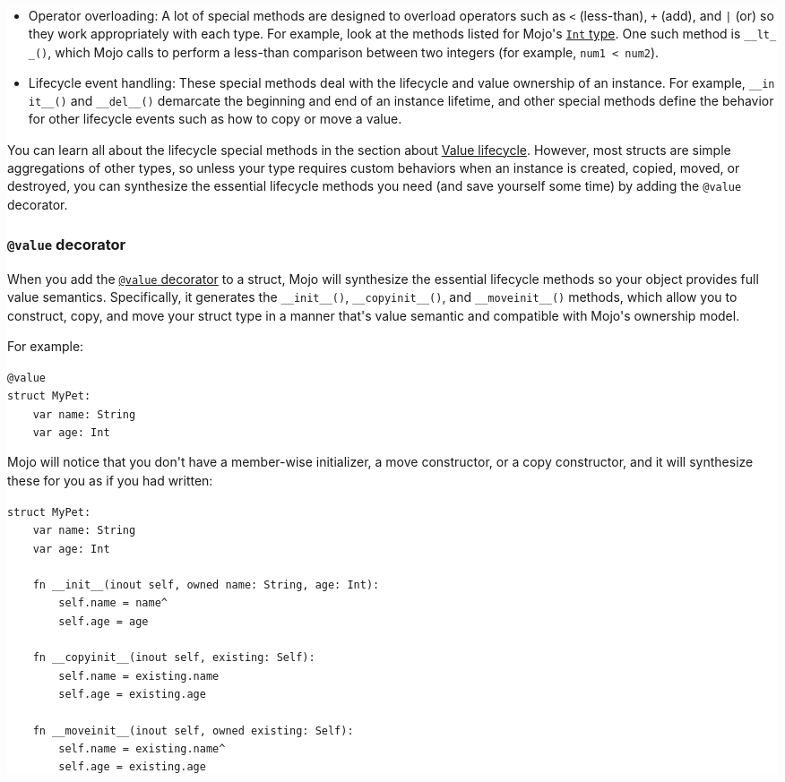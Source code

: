 - Operator overloading: A lot of special methods are designed to overload
  operators such as `<` (less-than), `+` (add), and `|` (or) so they work
  appropriately with each type. For example, look at the methods listed for Mojo's
  [`Int` type](/mojo/stdlib/builtin/int#int). One such method is `__lt__()`, which
  Mojo calls to perform a less-than comparison between two integers (for example,
  `num1 < num2`).

- Lifecycle event handling: These special methods deal with the lifecycle and
  value ownership of an instance. For example, `__init__()` and `__del__()`
  demarcate the beginning and end of an instance lifetime, and other special
  methods define the behavior for other lifecycle events such as how to copy or
  move a value.

You can learn all about the lifecycle special methods in the section about
[Value lifecycle](/mojo/manual/lifecycle/). However, most structs are simple
aggregations of other types, so unless your type requires custom behaviors when
an instance is created, copied, moved, or destroyed, you can synthesize the
essential lifecycle methods you need (and save yourself some time) by adding
the `@value` decorator.

### `@value` decorator

When you add the [`@value` decorator](/mojo/manual/decorators/value.html) to a
struct, Mojo will synthesize the essential lifecycle methods so your object
provides full value semantics. Specifically, it generates the `__init__()`,
`__copyinit__()`, and `__moveinit__()` methods, which allow you to construct,
copy, and move your struct type in a manner that's value semantic and
compatible with Mojo's ownership model.

For example:


```mojo
@value
struct MyPet:
    var name: String
    var age: Int
```

Mojo will notice that you don't have a member-wise initializer, a move
constructor, or a copy constructor, and it will synthesize these for you as if
you had written:


```mojo
struct MyPet:
    var name: String
    var age: Int

    fn __init__(inout self, owned name: String, age: Int):
        self.name = name^
        self.age = age

    fn __copyinit__(inout self, existing: Self):
        self.name = existing.name
        self.age = existing.age

    fn __moveinit__(inout self, owned existing: Self):
        self.name = existing.name^
        self.age = existing.age
```
